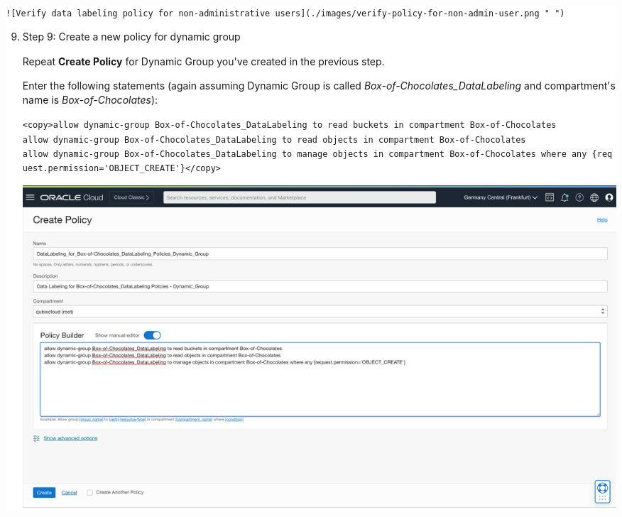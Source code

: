     ![Verify data labeling policy for non-administrative users](./images/verify-policy-for-non-admin-user.png " ")

9. Step 9: Create a new policy for dynamic group

    Repeat **Create Policy** for Dynamic Group you've created in the previous step.

    Enter the following statements (again assuming Dynamic Group is called *Box-of-Chocolates_DataLabeling* and compartment's name is *Box-of-Chocolates*):

    ```text
    <copy>allow dynamic-group Box-of-Chocolates_DataLabeling to read buckets in compartment Box-of-Chocolates
    allow dynamic-group Box-of-Chocolates_DataLabeling to read objects in compartment Box-of-Chocolates
    allow dynamic-group Box-of-Chocolates_DataLabeling to manage objects in compartment Box-of-Chocolates where any {request.permission='OBJECT_CREATE'}</copy>
    ```

    ![Define data labeling policy for Dynamic Groups](./images/define-policy-for-dynamic-groups.png " ")
